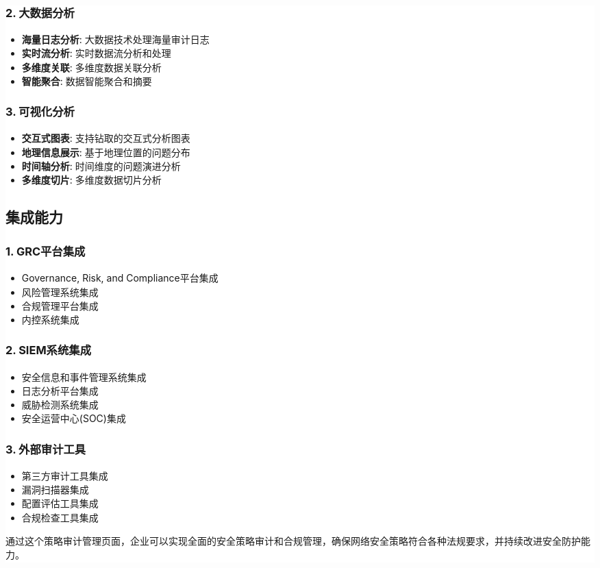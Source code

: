 ### 2. 大数据分析
- **海量日志分析**: 大数据技术处理海量审计日志
- **实时流分析**: 实时数据流分析和处理
- **多维度关联**: 多维度数据关联分析
- **智能聚合**: 数据智能聚合和摘要

### 3. 可视化分析
- **交互式图表**: 支持钻取的交互式分析图表
- **地理信息展示**: 基于地理位置的问题分布
- **时间轴分析**: 时间维度的问题演进分析
- **多维度切片**: 多维度数据切片分析

## 集成能力

### 1. GRC平台集成
- Governance, Risk, and Compliance平台集成
- 风险管理系统集成
- 合规管理平台集成
- 内控系统集成

### 2. SIEM系统集成
- 安全信息和事件管理系统集成
- 日志分析平台集成
- 威胁检测系统集成
- 安全运营中心(SOC)集成

### 3. 外部审计工具
- 第三方审计工具集成
- 漏洞扫描器集成
- 配置评估工具集成
- 合规检查工具集成

通过这个策略审计管理页面，企业可以实现全面的安全策略审计和合规管理，确保网络安全策略符合各种法规要求，并持续改进安全防护能力。